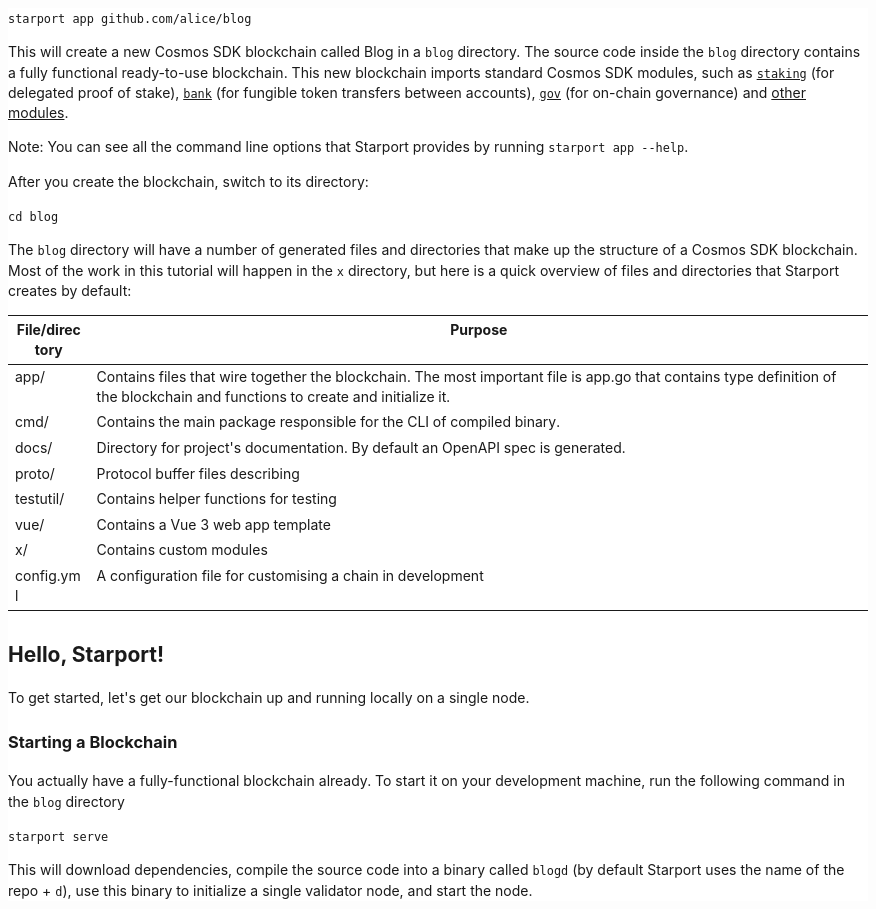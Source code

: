 ```
starport app github.com/alice/blog
```

This will create a new Cosmos SDK blockchain called Blog in a `blog` directory. The source code inside the `blog` directory contains a fully functional ready-to-use blockchain. This new blockchain imports standard Cosmos SDK modules, such as [`staking`](https://docs.cosmos.network/v0.42/modules/staking/) (for delegated proof of stake), [`bank`](https://docs.cosmos.network/v0.42/modules/bank/) (for fungible token transfers between accounts), [`gov`](https://docs.cosmos.network/v0.42/modules/gov/) (for on-chain governance) and [other modules](https://docs.cosmos.network/v0.42/modules/).

Note: You can see all the command line options that Starport provides by running `starport app --help`.

After you create the blockchain, switch to its directory:

```
cd blog
```

The `blog` directory will have a number of generated files and directories that make up the structure of a Cosmos SDK blockchain. Most of the work in this tutorial will happen in the `x` directory, but here is a quick overview of files and directories that Starport creates by default:

| File/directory | Purpose                                                                                                                                                                        |
| -------------- | ------------------------------------------------------------------------------------------------------------------------------------------------------------------------------ |
| app/           | Contains files that wire together the blockchain. The most important file is app.go that contains type definition of the blockchain and functions to create and initialize it. |
| cmd/           | Contains the main package responsible for the CLI of compiled binary.                                                                                                          |
| docs/          | Directory for project's documentation. By default an OpenAPI spec is generated.                                                                                                |
| proto/         | Protocol buffer files describing                                                                                                                                               |
| testutil/      | Contains helper functions for testing                                                                                                                                          |
| vue/           | Contains a Vue 3 web app template                                                                                                                                              |
| x/             | Contains custom modules                                                                                                                                                        |
| config.yml     | A configuration file for customising a chain in development                                                                                                                    |


## Hello, Starport!

To get started, let's get our blockchain up and running locally on a single node.

### Starting a Blockchain

You actually have a fully-functional blockchain already. To start it on your development machine, run the following command in the `blog` directory

```
starport serve
```

This will download dependencies, compile the source code into a binary called `blogd` (by default Starport uses the name of the repo + `d`), use this binary to initialize a single validator node, and start the node.
